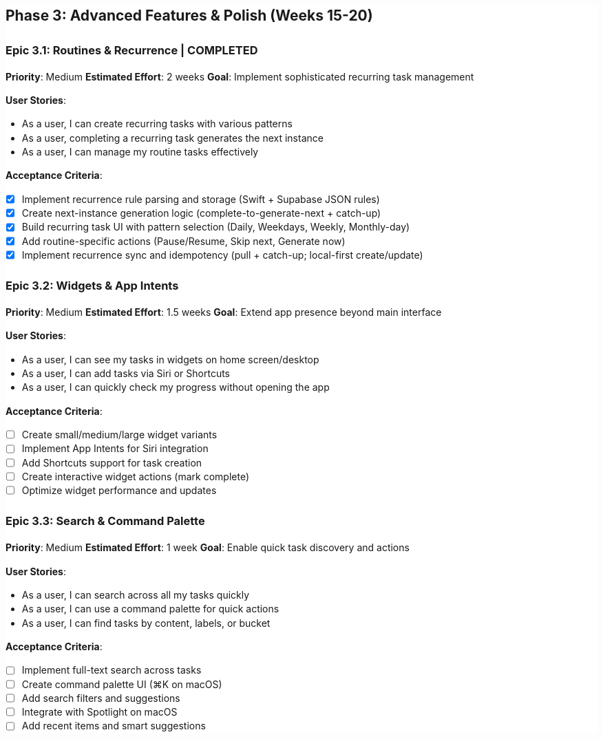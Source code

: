 
## Phase 3: Advanced Features & Polish (Weeks 15-20)

### Epic 3.1: Routines & Recurrence | COMPLETED
**Priority**: Medium
**Estimated Effort**: 2 weeks
**Goal**: Implement sophisticated recurring task management

**User Stories**:
- As a user, I can create recurring tasks with various patterns
- As a user, completing a recurring task generates the next instance
- As a user, I can manage my routine tasks effectively

**Acceptance Criteria**:
- [x] Implement recurrence rule parsing and storage (Swift + Supabase JSON rules)
- [x] Create next-instance generation logic (complete-to-generate-next + catch-up)
- [x] Build recurring task UI with pattern selection (Daily, Weekdays, Weekly, Monthly-day)
- [x] Add routine-specific actions (Pause/Resume, Skip next, Generate now)
- [x] Implement recurrence sync and idempotency (pull + catch-up; local-first create/update)

### Epic 3.2: Widgets & App Intents
**Priority**: Medium
**Estimated Effort**: 1.5 weeks
**Goal**: Extend app presence beyond main interface

**User Stories**:
- As a user, I can see my tasks in widgets on home screen/desktop
- As a user, I can add tasks via Siri or Shortcuts
- As a user, I can quickly check my progress without opening the app

**Acceptance Criteria**:
- [ ] Create small/medium/large widget variants
- [ ] Implement App Intents for Siri integration
- [ ] Add Shortcuts support for task creation
- [ ] Create interactive widget actions (mark complete)
- [ ] Optimize widget performance and updates

### Epic 3.3: Search & Command Palette
**Priority**: Medium
**Estimated Effort**: 1 week
**Goal**: Enable quick task discovery and actions

**User Stories**:
- As a user, I can search across all my tasks quickly
- As a user, I can use a command palette for quick actions
- As a user, I can find tasks by content, labels, or bucket

**Acceptance Criteria**:
- [ ] Implement full-text search across tasks
- [ ] Create command palette UI (⌘K on macOS)
- [ ] Add search filters and suggestions
- [ ] Integrate with Spotlight on macOS
- [ ] Add recent items and smart suggestions
